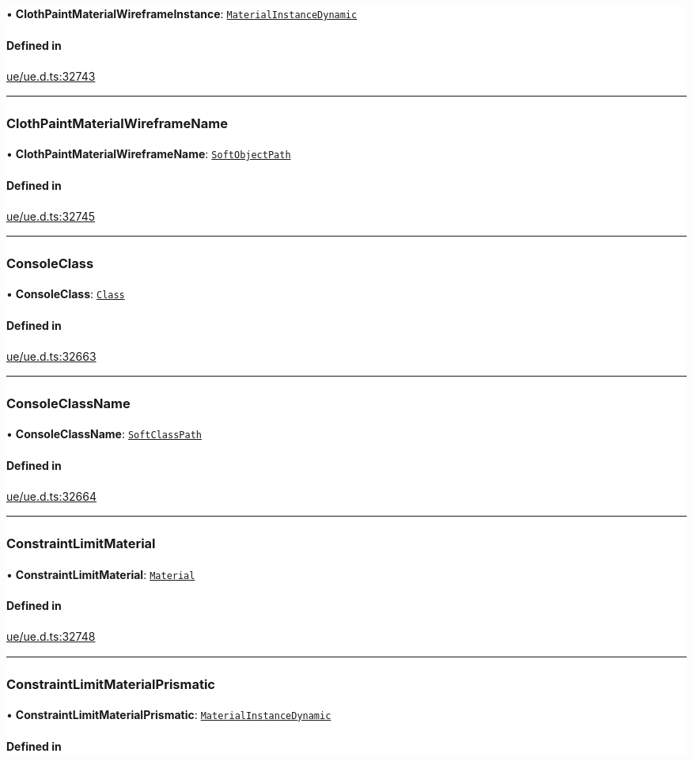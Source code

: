 • **ClothPaintMaterialWireframeInstance**: [`MaterialInstanceDynamic`](ue_ue.MaterialInstanceDynamic.md)

#### Defined in

[ue/ue.d.ts:32743](https://github.com/YugMetaverse/yug_typings/blob/b7d9b19/ue/ue.d.ts#L32743)

___

### ClothPaintMaterialWireframeName

• **ClothPaintMaterialWireframeName**: [`SoftObjectPath`](ue_ue.SoftObjectPath.md)

#### Defined in

[ue/ue.d.ts:32745](https://github.com/YugMetaverse/yug_typings/blob/b7d9b19/ue/ue.d.ts#L32745)

___

### ConsoleClass

• **ConsoleClass**: [`Class`](ue_ue.Class.md)

#### Defined in

[ue/ue.d.ts:32663](https://github.com/YugMetaverse/yug_typings/blob/b7d9b19/ue/ue.d.ts#L32663)

___

### ConsoleClassName

• **ConsoleClassName**: [`SoftClassPath`](ue_ue.SoftClassPath.md)

#### Defined in

[ue/ue.d.ts:32664](https://github.com/YugMetaverse/yug_typings/blob/b7d9b19/ue/ue.d.ts#L32664)

___

### ConstraintLimitMaterial

• **ConstraintLimitMaterial**: [`Material`](ue_ue.Material.md)

#### Defined in

[ue/ue.d.ts:32748](https://github.com/YugMetaverse/yug_typings/blob/b7d9b19/ue/ue.d.ts#L32748)

___

### ConstraintLimitMaterialPrismatic

• **ConstraintLimitMaterialPrismatic**: [`MaterialInstanceDynamic`](ue_ue.MaterialInstanceDynamic.md)

#### Defined in
